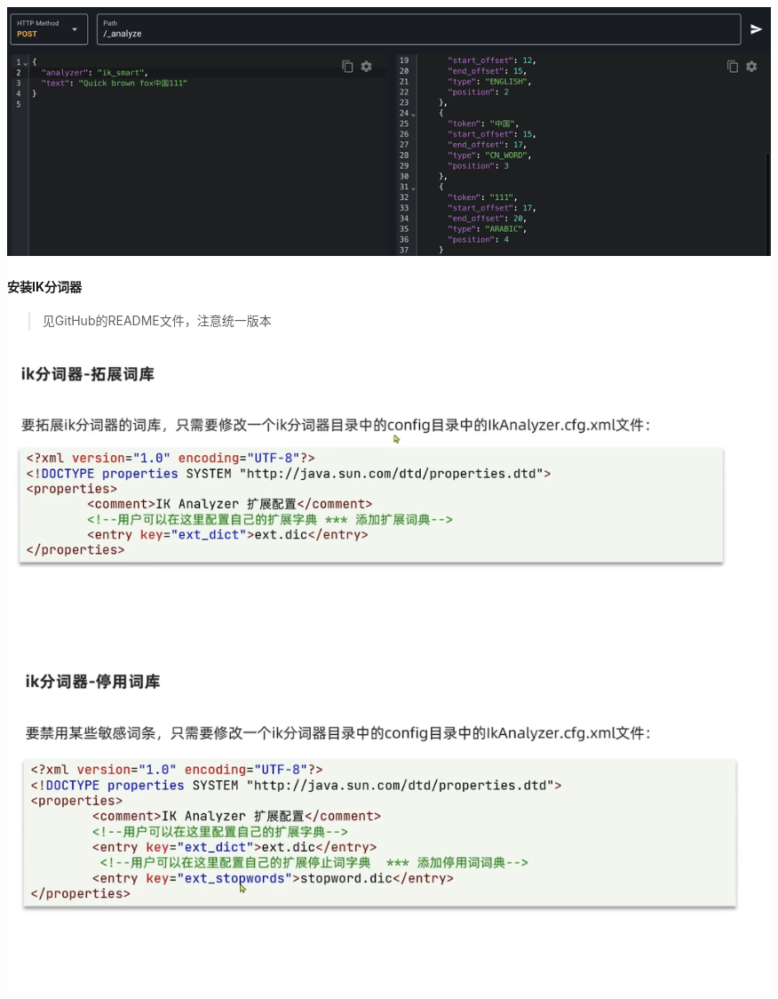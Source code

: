 ![image-20240609141146147](./img/11.png)

#### 安装IK分词器

> 见GitHub的README文件，注意统一版本

![image-20240604222356583](./img/12.png)

![image-20240604222411174](./img/13.png)
